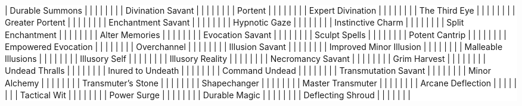 |	Durable Summons	|		|		|		|		|		|		|
|	Divination Savant	|		|		|		|		|		|		|
|	Portent	|		|		|		|		|		|		|
|	Expert Divination	|		|		|		|		|		|		|
|	The Third Eye	|		|		|		|		|		|		|
|	Greater Portent	|		|		|		|		|		|		|
|	Enchantment Savant	|		|		|		|		|		|		|
|	Hypnotic Gaze	|		|		|		|		|		|		|
|	Instinctive Charm	|		|		|		|		|		|		|
|	Split Enchantment	|		|		|		|		|		|		|
|	Alter Memories	|		|		|		|		|		|		|
|	Evocation Savant	|		|		|		|		|		|		|
|	Sculpt Spells	|		|		|		|		|		|		|
|	Potent Cantrip	|		|		|		|		|		|		|
|	Empowered Evocation	|		|		|		|		|		|		|
|	Overchannel	|		|		|		|		|		|		|
|	Illusion Savant	|		|		|		|		|		|		|
|	Improved Minor Illusion	|		|		|		|		|		|		|
|	Malleable Illusions	|		|		|		|		|		|		|
|	Illusory Self	|		|		|		|		|		|		|
|	Illusory Reality	|		|		|		|		|		|		|
|	Necromancy Savant	|		|		|		|		|		|		|
|	Grim Harvest	|		|		|		|		|		|		|
|	Undead Thralls	|		|		|		|		|		|		|
|	Inured to Undeath	|		|		|		|		|		|		|
|	Command Undead	|		|		|		|		|		|		|
|	Transmutation Savant	|		|		|		|		|		|		|
|	Minor Alchemy	|		|		|		|		|		|		|
|	Transmuter’s Stone	|		|		|		|		|		|		|
|	Shapechanger	|		|		|		|		|		|		|
|	Master Transmuter	|		|		|		|		|		|		|
|	Arcane Deflection	|		|		|		|		|		|		|
|	Tactical Wit	|		|		|		|		|		|		|
|	Power Surge	|		|		|		|		|		|		|
|	Durable Magic	|		|		|		|		|		|		|
|	Deflecting Shroud	|		|		|		|		|		|		|
